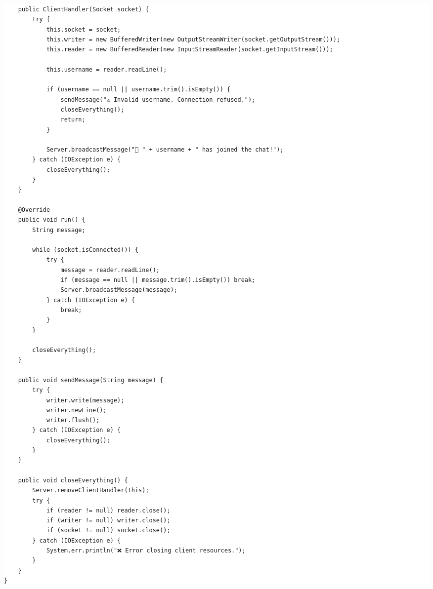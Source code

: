         public ClientHandler(Socket socket) {
            try {
                this.socket = socket;
                this.writer = new BufferedWriter(new OutputStreamWriter(socket.getOutputStream()));
                this.reader = new BufferedReader(new InputStreamReader(socket.getInputStream()));

                this.username = reader.readLine();

                if (username == null || username.trim().isEmpty()) {
                    sendMessage("⚠️ Invalid username. Connection refused.");
                    closeEverything();
                    return;
                }

                Server.broadcastMessage("🔔 " + username + " has joined the chat!");
            } catch (IOException e) {
                closeEverything();
            }
        }

        @Override
        public void run() {
            String message;

            while (socket.isConnected()) {
                try {
                    message = reader.readLine();
                    if (message == null || message.trim().isEmpty()) break;
                    Server.broadcastMessage(message);
                } catch (IOException e) {
                    break;
                }
            }

            closeEverything();
        }

        public void sendMessage(String message) {
            try {
                writer.write(message);
                writer.newLine();
                writer.flush();
            } catch (IOException e) {
                closeEverything();
            }
        }

        public void closeEverything() {
            Server.removeClientHandler(this);
            try {
                if (reader != null) reader.close();
                if (writer != null) writer.close();
                if (socket != null) socket.close();
            } catch (IOException e) {
                System.err.println("❌ Error closing client resources.");
            }
        }
    }
